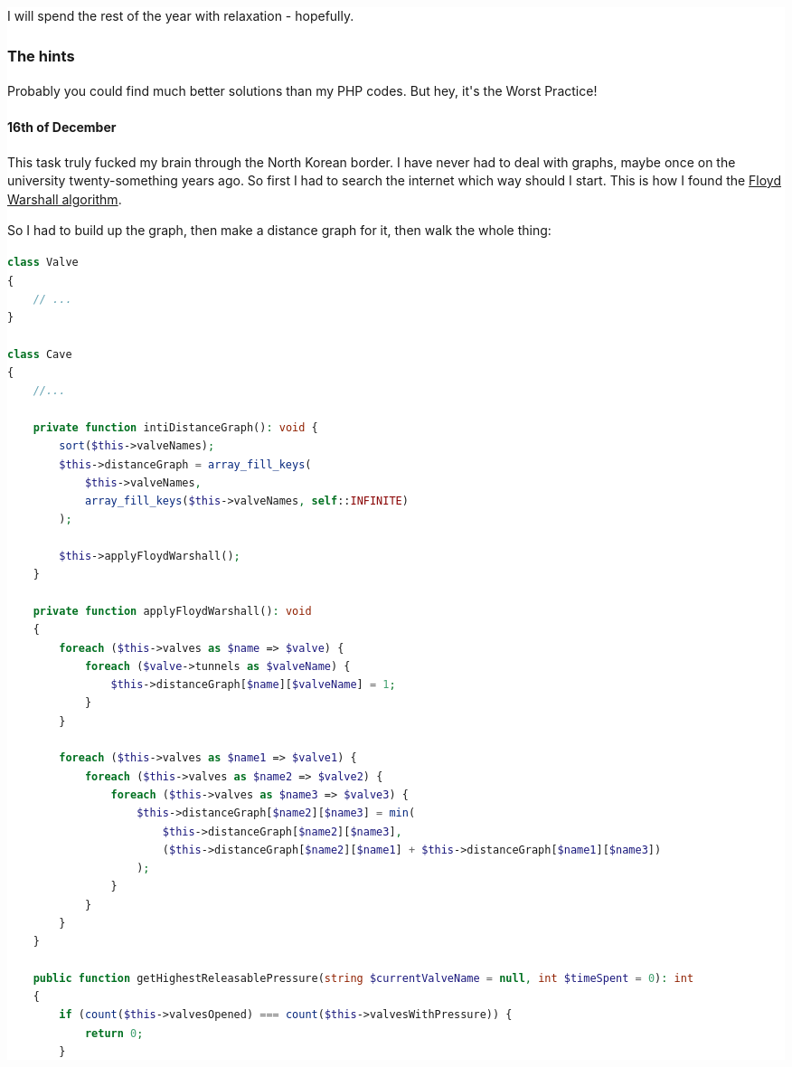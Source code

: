 I will spend the rest of the year with relaxation - hopefully.

### The hints

Probably you could find much better solutions than my PHP codes. But hey, it's the Worst Practice!

#### 16th of December

This task truly fucked my brain through the North Korean border. I have never had to deal with graphs, maybe once on the 
university twenty-something years ago. So first I had to search the internet which way should I start. This is how I 
found the <a rel="noopener" target="_blank" href="https://www.programmingalgorithms.com/algorithm/floyd%E2%80%93warshall-algorithm/php/">Floyd Warshall algorithm</a>.

So I had to build up the graph, then make a distance graph for it, then walk the whole thing:

```php
class Valve 
{
    // ...
}

class Cave
{
    //...
    
    private function intiDistanceGraph(): void {
        sort($this->valveNames);
        $this->distanceGraph = array_fill_keys(
            $this->valveNames,
            array_fill_keys($this->valveNames, self::INFINITE)
        );

        $this->applyFloydWarshall();
    }

    private function applyFloydWarshall(): void
    {
        foreach ($this->valves as $name => $valve) {
            foreach ($valve->tunnels as $valveName) {
                $this->distanceGraph[$name][$valveName] = 1;
            }
        }

        foreach ($this->valves as $name1 => $valve1) {
            foreach ($this->valves as $name2 => $valve2) {
                foreach ($this->valves as $name3 => $valve3) {
                    $this->distanceGraph[$name2][$name3] = min(
                        $this->distanceGraph[$name2][$name3],
                        ($this->distanceGraph[$name2][$name1] + $this->distanceGraph[$name1][$name3])
                    );
                }
            }
        }
    }

    public function getHighestReleasablePressure(string $currentValveName = null, int $timeSpent = 0): int
    {
        if (count($this->valvesOpened) === count($this->valvesWithPressure)) {
            return 0;
        }

```